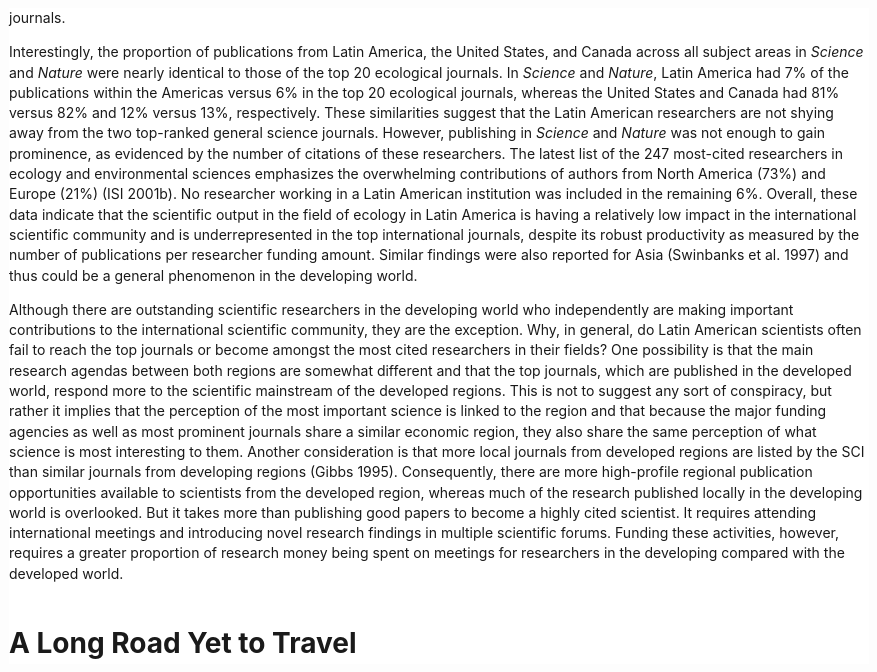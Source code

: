 journals.

Interestingly, the proportion of publications from Latin America, the
United States, and Canada across all subject areas in *Science* and
*Nature* were nearly identical to those of the top 20 ecological
journals. In *Science* and *Nature*, Latin America had 7% of the
publications within the Americas versus 6% in the top 20 ecological
journals, whereas the United States and Canada had 81% versus 82% and
12% versus 13%, respectively. These similarities suggest that the Latin
American researchers are not shying away from the two top-ranked general
science journals. However, publishing in *Science* and *Nature* was not
enough to gain prominence, as evidenced by the number of citations of
these researchers. The latest list of the 247 most-cited researchers in
ecology and environmental sciences emphasizes the overwhelming
contributions of authors from North America (73%) and Europe (21%) (ISI
2001b). No researcher working in a Latin American institution was
included in the remaining 6%. Overall, these data indicate that the
scientific output in the field of ecology in Latin America is having a
relatively low impact in the international scientific community and is
underrepresented in the top international journals, despite its robust
productivity as measured by the number of publications per researcher
funding amount. Similar findings were also reported for Asia (Swinbanks
et al. 1997) and thus could be a general phenomenon in the developing
world.

Although there are outstanding scientific researchers in the developing
world who independently are making important contributions to the
international scientific community, they are the exception. Why, in
general, do Latin American scientists often fail to reach the top
journals or become amongst the most cited researchers in their fields?
One possibility is that the main research agendas between both regions
are somewhat different and that the top journals, which are published in
the developed world, respond more to the scientific mainstream of the
developed regions. This is not to suggest any sort of conspiracy, but
rather it implies that the perception of the most important science is
linked to the region and that because the major funding agencies as well
as most prominent journals share a similar economic region, they also
share the same perception of what science is most interesting to them.
Another consideration is that more local journals from developed regions
are listed by the SCI than similar journals from developing regions
(Gibbs 1995). Consequently, there are more high-profile regional
publication opportunities available to scientists from the developed
region, whereas much of the research published locally in the developing
world is overlooked. But it takes more than publishing good papers to
become a highly cited scientist. It requires attending international
meetings and introducing novel research findings in multiple scientific
forums. Funding these activities, however, requires a greater proportion
of research money being spent on meetings for researchers in the
developing compared with the developed world.

# A Long Road Yet to Travel
